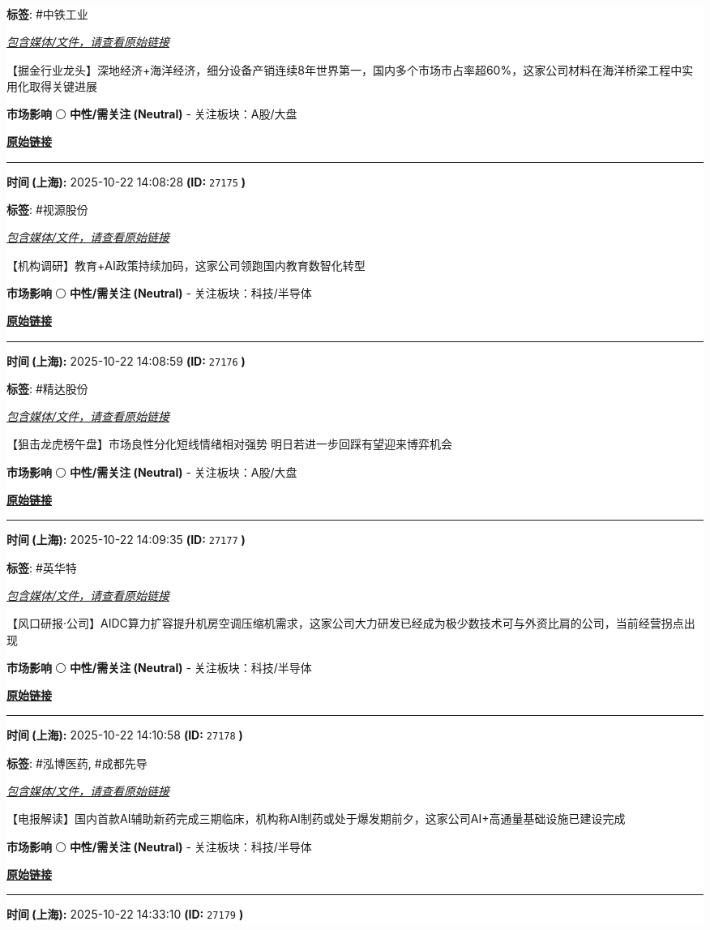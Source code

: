 **标签**: #中铁工业

*[包含媒体/文件，请查看原始链接](https://t.me/s/clsvip)*

【掘金行业龙头】深地经济+海洋经济，细分设备产销连续8年世界第一，国内多个市场市占率超60%，这家公司材料在海洋桥梁工程中实用化取得关键进展

**市场影响** ⚪ **中性/需关注 (Neutral)** - 关注板块：A股/大盘

**[原始链接](https://t.me/clsvip/27174)**

---
**时间 (上海):** 2025-10-22 14:08:28 **(ID:** `27175` **)**

**标签**: #视源股份

*[包含媒体/文件，请查看原始链接](https://t.me/s/clsvip)*

【机构调研】教育+AI政策持续加码，这家公司领跑国内教育数智化转型

**市场影响** ⚪ **中性/需关注 (Neutral)** - 关注板块：科技/半导体

**[原始链接](https://t.me/clsvip/27175)**

---
**时间 (上海):** 2025-10-22 14:08:59 **(ID:** `27176` **)**

**标签**: #精达股份

*[包含媒体/文件，请查看原始链接](https://t.me/s/clsvip)*

【狙击龙虎榜午盘】市场良性分化短线情绪相对强势 明日若进一步回踩有望迎来博弈机会

**市场影响** ⚪ **中性/需关注 (Neutral)** - 关注板块：A股/大盘

**[原始链接](https://t.me/clsvip/27176)**

---
**时间 (上海):** 2025-10-22 14:09:35 **(ID:** `27177` **)**

**标签**: #英华特

*[包含媒体/文件，请查看原始链接](https://t.me/s/clsvip)*

【风口研报·公司】AIDC算力扩容提升机房空调压缩机需求，这家公司大力研发已经成为极少数技术可与外资比肩的公司，当前经营拐点出现

**市场影响** ⚪ **中性/需关注 (Neutral)** - 关注板块：科技/半导体

**[原始链接](https://t.me/clsvip/27177)**

---
**时间 (上海):** 2025-10-22 14:10:58 **(ID:** `27178` **)**

**标签**: #泓博医药, #成都先导

*[包含媒体/文件，请查看原始链接](https://t.me/s/clsvip)*

【电报解读】国内首款AI辅助新药完成三期临床，机构称AI制药或处于爆发期前夕，这家公司AI+高通量基础设施已建设完成

**市场影响** ⚪ **中性/需关注 (Neutral)** - 关注板块：科技/半导体

**[原始链接](https://t.me/clsvip/27178)**

---
**时间 (上海):** 2025-10-22 14:33:10 **(ID:** `27179` **)**
